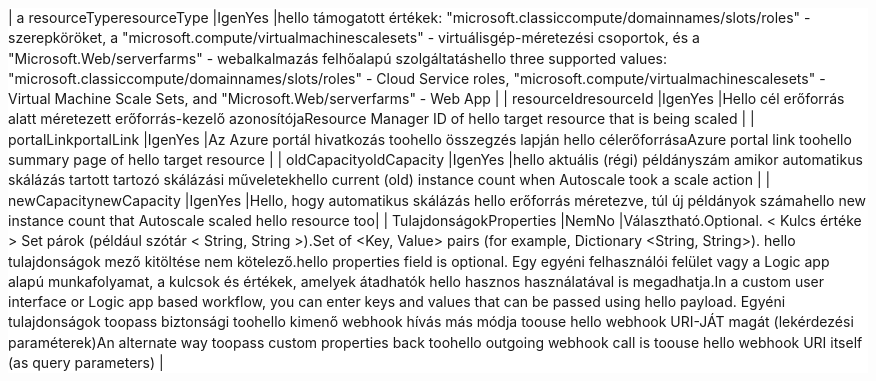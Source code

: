 | <span data-ttu-id="d1720-182">a resourceType</span><span class="sxs-lookup"><span data-stu-id="d1720-182">resourceType</span></span> |<span data-ttu-id="d1720-183">Igen</span><span class="sxs-lookup"><span data-stu-id="d1720-183">Yes</span></span> |<span data-ttu-id="d1720-184">hello támogatott értékek: "microsoft.classiccompute/domainnames/slots/roles" - szerepköröket, a "microsoft.compute/virtualmachinescalesets" - virtuálisgép-méretezési csoportok, és a "Microsoft.Web/serverfarms" - webalkalmazás felhőalapú szolgáltatás</span><span class="sxs-lookup"><span data-stu-id="d1720-184">hello three supported values: "microsoft.classiccompute/domainnames/slots/roles" - Cloud Service roles, "microsoft.compute/virtualmachinescalesets" - Virtual Machine Scale Sets,  and "Microsoft.Web/serverfarms" - Web App</span></span> |
| <span data-ttu-id="d1720-185">resourceId</span><span class="sxs-lookup"><span data-stu-id="d1720-185">resourceId</span></span> |<span data-ttu-id="d1720-186">Igen</span><span class="sxs-lookup"><span data-stu-id="d1720-186">Yes</span></span> |<span data-ttu-id="d1720-187">Hello cél erőforrás alatt méretezett erőforrás-kezelő azonosítója</span><span class="sxs-lookup"><span data-stu-id="d1720-187">Resource Manager ID of hello target resource that is being scaled</span></span> |
| <span data-ttu-id="d1720-188">portalLink</span><span class="sxs-lookup"><span data-stu-id="d1720-188">portalLink</span></span> |<span data-ttu-id="d1720-189">Igen</span><span class="sxs-lookup"><span data-stu-id="d1720-189">Yes</span></span> |<span data-ttu-id="d1720-190">Az Azure portál hivatkozás toohello összegzés lapján hello célerőforrása</span><span class="sxs-lookup"><span data-stu-id="d1720-190">Azure portal link toohello summary page of hello target resource</span></span> |
| <span data-ttu-id="d1720-191">oldCapacity</span><span class="sxs-lookup"><span data-stu-id="d1720-191">oldCapacity</span></span> |<span data-ttu-id="d1720-192">Igen</span><span class="sxs-lookup"><span data-stu-id="d1720-192">Yes</span></span> |<span data-ttu-id="d1720-193">hello aktuális (régi) példányszám amikor automatikus skálázás tartott tartozó skálázási műveletek</span><span class="sxs-lookup"><span data-stu-id="d1720-193">hello current (old) instance count when Autoscale took a scale action</span></span> |
| <span data-ttu-id="d1720-194">newCapacity</span><span class="sxs-lookup"><span data-stu-id="d1720-194">newCapacity</span></span> |<span data-ttu-id="d1720-195">Igen</span><span class="sxs-lookup"><span data-stu-id="d1720-195">Yes</span></span> |<span data-ttu-id="d1720-196">Hello, hogy automatikus skálázás hello erőforrás méretezve, túl új példányok száma</span><span class="sxs-lookup"><span data-stu-id="d1720-196">hello new instance count that Autoscale scaled hello resource too</span></span>|
| <span data-ttu-id="d1720-197">Tulajdonságok</span><span class="sxs-lookup"><span data-stu-id="d1720-197">Properties</span></span> |<span data-ttu-id="d1720-198">Nem</span><span class="sxs-lookup"><span data-stu-id="d1720-198">No</span></span> |<span data-ttu-id="d1720-199">Választható.</span><span class="sxs-lookup"><span data-stu-id="d1720-199">Optional.</span></span> <span data-ttu-id="d1720-200">< Kulcs értéke > Set párok (például szótár < String, String >).</span><span class="sxs-lookup"><span data-stu-id="d1720-200">Set of <Key, Value> pairs (for example,  Dictionary <String, String>).</span></span> <span data-ttu-id="d1720-201">hello tulajdonságok mező kitöltése nem kötelező.</span><span class="sxs-lookup"><span data-stu-id="d1720-201">hello properties field is optional.</span></span> <span data-ttu-id="d1720-202">Egy egyéni felhasználói felület vagy a Logic app alapú munkafolyamat, a kulcsok és értékek, amelyek átadhatók hello hasznos használatával is megadhatja.</span><span class="sxs-lookup"><span data-stu-id="d1720-202">In a custom user interface  or Logic app based workflow, you can enter keys and values that can be passed using hello payload.</span></span> <span data-ttu-id="d1720-203">Egyéni tulajdonságok toopass biztonsági toohello kimenő webhook hívás más módja toouse hello webhook URI-JÁT magát (lekérdezési paraméterek)</span><span class="sxs-lookup"><span data-stu-id="d1720-203">An alternate way toopass custom properties back toohello outgoing webhook call is toouse hello webhook URI itself (as query parameters)</span></span> |
